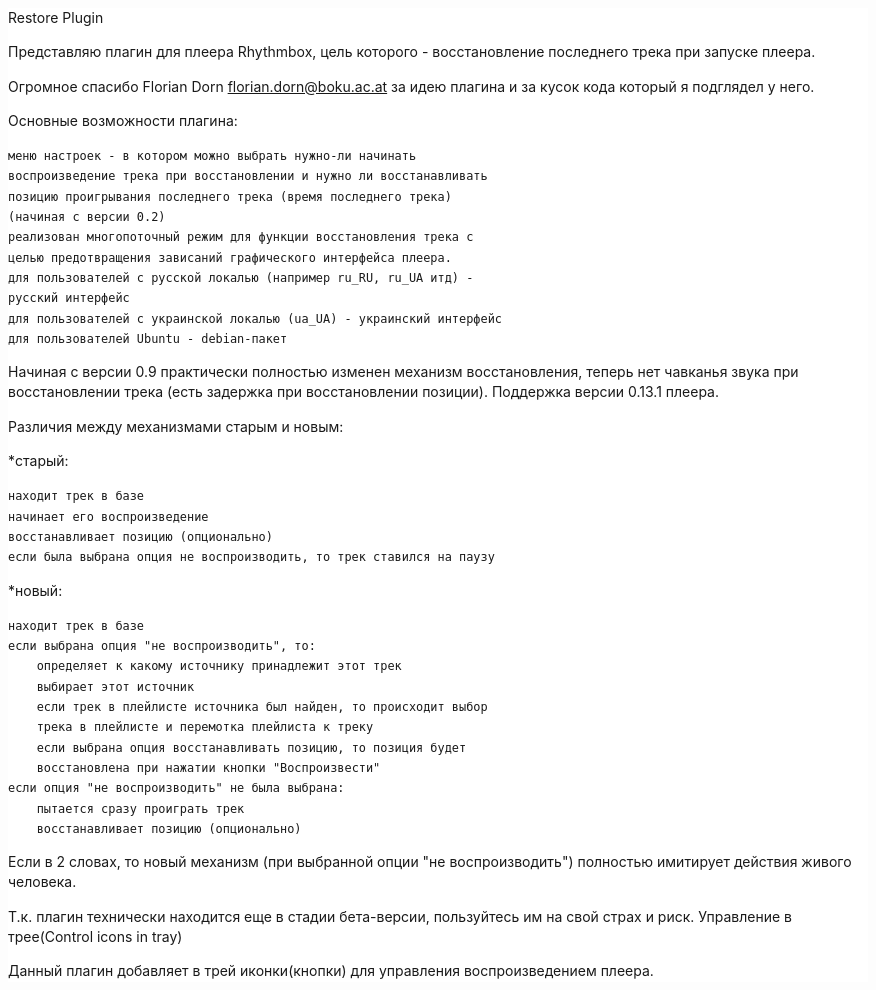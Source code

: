 Restore Plugin

Представляю плагин для плеера Rhythmbox, цель которого - восстановление 
последнего трека при запуске плеера.

Огромное спасибо Florian Dorn <florian.dorn@boku.ac.at> за идею плагина 
и за кусок кода который я подглядел у него.

Основные возможности плагина:

    меню настроек - в котором можно выбрать нужно-ли начинать 
    воспроизведение трека при восстановлении и нужно ли восстанавливать 
    позицию проигрывания последнего трека (время последнего трека) 
    (начиная с версии 0.2)
    реализован многопоточный режим для функции восстановления трека с 
    целью предотвращения зависаний графического интерфейса плеера.
    для пользователей с русской локалью (например ru_RU, ru_UA итд) - 
    русский интерфейс
    для пользователей с украинской локалью (ua_UA) - украинский интерфейс
    для пользователей Ubuntu - debian-пакет

Начиная с версии 0.9 практически полностью изменен механизм 
восстановления, теперь нет чавканья звука при восстановлении трека 
(есть задержка при восстановлении позиции). Поддержка версии 0.13.1 плеера.

Различия между механизмами старым и новым:

*старый:

    находит трек в базе
    начинает его воспроизведение
    восстанавливает позицию (опционально)
    если была выбрана опция не воспроизводить, то трек ставился на паузу

*новый:

    находит трек в базе
    если выбрана опция "не воспроизводить", то:
        определяет к какому источнику принадлежит этот трек
        выбирает этот источник
        если трек в плейлисте источника был найден, то происходит выбор 
        трека в плейлисте и перемотка плейлиста к треку
        если выбрана опция восстанавливать позицию, то позиция будет 
        восстановлена при нажатии кнопки "Воспроизвести"
    если опция "не воспроизводить" не была выбрана:
        пытается сразу проиграть трек
        восстанавливает позицию (опционально)

Если в 2 словах, то новый механизм (при выбранной опции "не 
воспроизводить") полностью имитирует действия живого человека.

Т.к. плагин технически находится еще в стадии бета-версии, пользуйтесь 
им на свой страх и риск.
Управление в трее(Control icons in tray)

Данный плагин добавляет в трей иконки(кнопки) для управления 
воспроизведением плеера.
